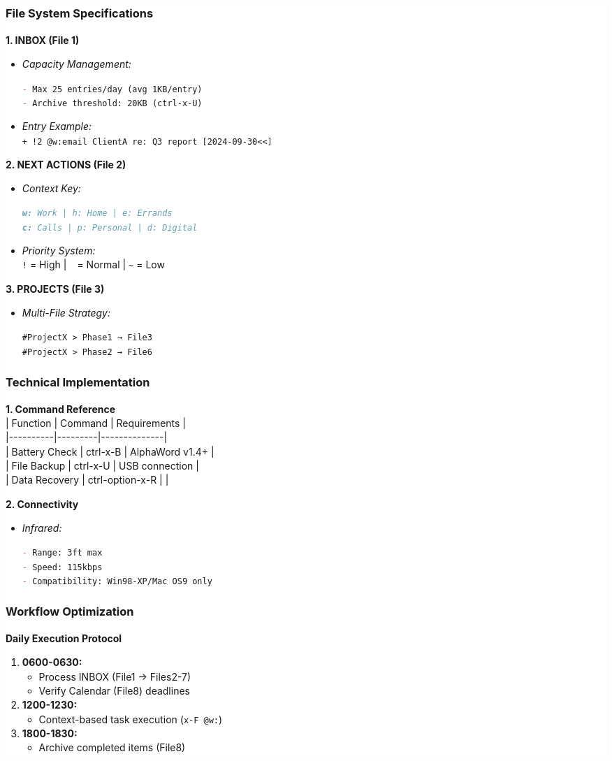 ### File System Specifications  
**1. INBOX (File 1)**  
- *Capacity Management:*  
  ```markdown
  - Max 25 entries/day (avg 1KB/entry)  
  - Archive threshold: 20KB (ctrl-x-U)  
  ```  
- *Entry Example:*  
  `+ !2 @w:email ClientA re: Q3 report [2024-09-30<<]`  

**2. NEXT ACTIONS (File 2)**  
- *Context Key:*  
  ```markdown
  w: Work | h: Home | e: Errands  
  c: Calls | p: Personal | d: Digital  
  ```  
- *Priority System:*  
  `!` = High | ` ` = Normal | `~` = Low  

**3. PROJECTS (File 3)**  
- *Multi-File Strategy:*  
  ```markdown
  #ProjectX > Phase1 → File3  
  #ProjectX > Phase2 → File6  
  ```  

### Technical Implementation  
**1. Command Reference**  
| Function | Command | Requirements |  
|----------|---------|--------------|  
| Battery Check | ctrl-x-B | AlphaWord v1.4+ |  
| File Backup | ctrl-x-U | USB connection |  
| Data Recovery | ctrl-option-x-R |  |  

**2. Connectivity**  
- *Infrared:*  
  ```markdown
  - Range: 3ft max  
  - Speed: 115kbps  
  - Compatibility: Win98-XP/Mac OS9 only  
  ```  

### Workflow Optimization  
**Daily Execution Protocol**  
1. **0600-0630:**  
   - Process INBOX (File1 → Files2-7)  
   - Verify Calendar (File8) deadlines  
2. **1200-1230:**  
   - Context-based task execution (`x-F @w:`)  
3. **1800-1830:**  
   - Archive completed items (File8)  
